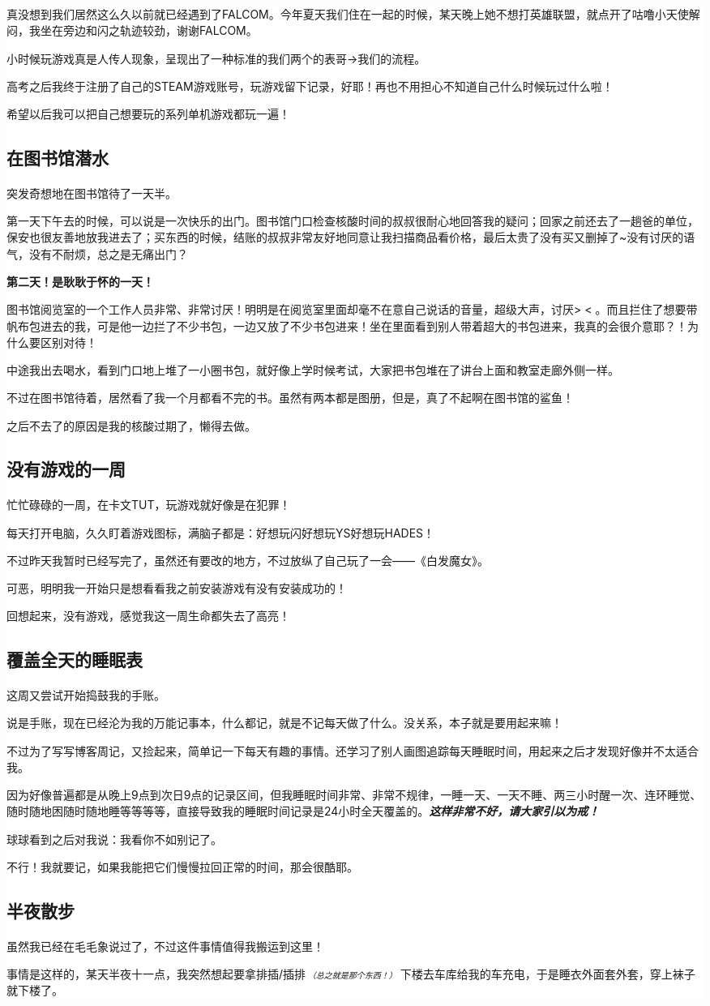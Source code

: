 真没想到我们居然这么久以前就已经遇到了FALCOM。今年夏天我们住在一起的时候，某天晚上她不想打英雄联盟，就点开了咕噜小天使解闷，我坐在旁边和闪之轨迹较劲，谢谢FALCOM。

小时候玩游戏真是人传人现象，呈现出了一种标准的我们两个的表哥→我们的流程。

高考之后我终于注册了自己的STEAM游戏账号，玩游戏留下记录，好耶！再也不用担心不知道自己什么时候玩过什么啦！

希望以后我可以把自己想要玩的系列单机游戏都玩一遍！

## 在图书馆潜水

突发奇想地在图书馆待了一天半。

第一天下午去的时候，可以说是一次快乐的出门。图书馆门口检查核酸时间的叔叔很耐心地回答我的疑问；回家之前还去了一趟爸的单位，保安也很友善地放我进去了；买东西的时候，结账的叔叔非常友好地同意让我扫描商品看价格，最后太贵了没有买又删掉了~没有讨厌的语气，没有不耐烦，总之是无痛出门？

**第二天！是耿耿于怀的一天！**

图书馆阅览室的一个工作人员非常、非常讨厌！明明是在阅览室里面却毫不在意自己说话的音量，超级大声，讨厌> < 。而且拦住了想要带帆布包进去的我，可是他一边拦了不少书包，一边又放了不少书包进来！坐在里面看到别人带着超大的书包进来，我真的会很介意耶？！为什么要区别对待！

中途我出去喝水，看到门口地上堆了一小圈书包，就好像上学时候考试，大家把书包堆在了讲台上面和教室走廊外侧一样。

不过在图书馆待着，居然看了我一个月都看不完的书。虽然有两本都是图册，但是，真了不起啊在图书馆的鲨鱼！

之后不去了的原因是我的核酸过期了，懒得去做。

## 没有游戏的一周

忙忙碌碌的一周，在卡文TUT，玩游戏就好像是在犯罪！

每天打开电脑，久久盯着游戏图标，满脑子都是：好想玩闪好想玩YS好想玩HADES！

不过昨天我暂时已经写完了，虽然还有要改的地方，不过放纵了自己玩了一会——《白发魔女》。

可恶，明明我一开始只是想看看我之前安装游戏有没有安装成功的！

回想起来，没有游戏，感觉我这一周生命都失去了高亮！

## 覆盖全天的睡眠表

这周又尝试开始捣鼓我的手账。

说是手账，现在已经沦为我的万能记事本，什么都记，就是不记每天做了什么。没关系，本子就是要用起来嘛！

不过为了写写博客周记，又捡起来，简单记一下每天有趣的事情。还学习了别人画图追踪每天睡眠时间，用起来之后才发现好像并不太适合我。

因为好像普遍都是从晚上9点到次日9点的记录区间，但我睡眠时间非常、非常不规律，一睡一天、一天不睡、两三小时醒一次、连环睡觉、随时随地困随时随地睡等等等等，直接导致我的睡眠时间记录是24小时全天覆盖的。***这样非常不好，请大家引以为戒！***

球球看到之后对我说：我看你不如别记了。

不行！我就要记，如果我能把它们慢慢拉回正常的时间，那会很酷耶。

## 半夜散步

虽然我已经在毛毛象说过了，不过这件事情值得我搬运到这里！

事情是这样的，某天半夜十一点，我突然想起要拿排插/插排<font size=1> *（总之就是那个东西！）*</font> 下楼去车库给我的车充电，于是睡衣外面套外套，穿上袜子就下楼了。
